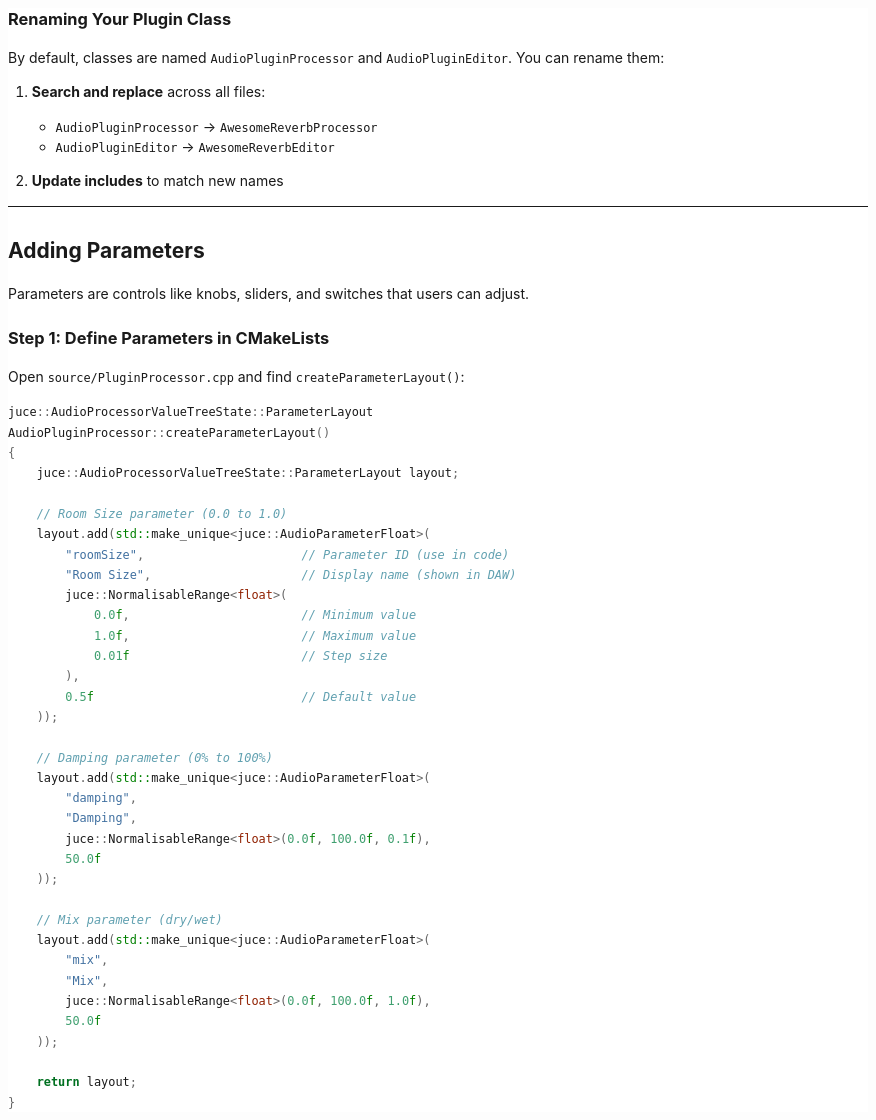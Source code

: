 ### Renaming Your Plugin Class

By default, classes are named `AudioPluginProcessor` and `AudioPluginEditor`. You can rename them:

1. **Search and replace** across all files:
   - `AudioPluginProcessor` → `AwesomeReverbProcessor`
   - `AudioPluginEditor` → `AwesomeReverbEditor`

2. **Update includes** to match new names

---

## Adding Parameters

Parameters are controls like knobs, sliders, and switches that users can adjust.

### Step 1: Define Parameters in CMakeLists

Open `source/PluginProcessor.cpp` and find `createParameterLayout()`:

```cpp
juce::AudioProcessorValueTreeState::ParameterLayout
AudioPluginProcessor::createParameterLayout()
{
    juce::AudioProcessorValueTreeState::ParameterLayout layout;

    // Room Size parameter (0.0 to 1.0)
    layout.add(std::make_unique<juce::AudioParameterFloat>(
        "roomSize",                      // Parameter ID (use in code)
        "Room Size",                     // Display name (shown in DAW)
        juce::NormalisableRange<float>(
            0.0f,                        // Minimum value
            1.0f,                        // Maximum value
            0.01f                        // Step size
        ),
        0.5f                             // Default value
    ));

    // Damping parameter (0% to 100%)
    layout.add(std::make_unique<juce::AudioParameterFloat>(
        "damping",
        "Damping",
        juce::NormalisableRange<float>(0.0f, 100.0f, 0.1f),
        50.0f
    ));

    // Mix parameter (dry/wet)
    layout.add(std::make_unique<juce::AudioParameterFloat>(
        "mix",
        "Mix",
        juce::NormalisableRange<float>(0.0f, 100.0f, 1.0f),
        50.0f
    ));

    return layout;
}
```
